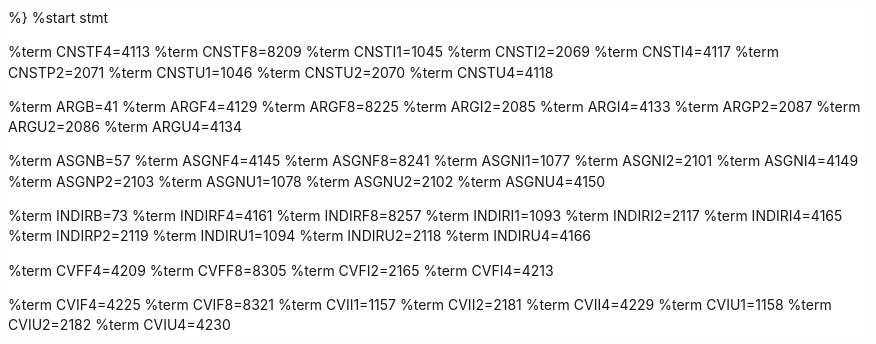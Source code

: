 %}
%start stmt

%term CNSTF4=4113
%term CNSTF8=8209
%term CNSTI1=1045
%term CNSTI2=2069
%term CNSTI4=4117
%term CNSTP2=2071
%term CNSTU1=1046
%term CNSTU2=2070
%term CNSTU4=4118

%term ARGB=41
%term ARGF4=4129
%term ARGF8=8225
%term ARGI2=2085
%term ARGI4=4133
%term ARGP2=2087
%term ARGU2=2086
%term ARGU4=4134

%term ASGNB=57
%term ASGNF4=4145
%term ASGNF8=8241
%term ASGNI1=1077
%term ASGNI2=2101
%term ASGNI4=4149
%term ASGNP2=2103
%term ASGNU1=1078
%term ASGNU2=2102
%term ASGNU4=4150

%term INDIRB=73
%term INDIRF4=4161
%term INDIRF8=8257
%term INDIRI1=1093
%term INDIRI2=2117
%term INDIRI4=4165
%term INDIRP2=2119
%term INDIRU1=1094
%term INDIRU2=2118
%term INDIRU4=4166

%term CVFF4=4209
%term CVFF8=8305
%term CVFI2=2165
%term CVFI4=4213

%term CVIF4=4225
%term CVIF8=8321
%term CVII1=1157
%term CVII2=2181
%term CVII4=4229
%term CVIU1=1158
%term CVIU2=2182
%term CVIU4=4230
